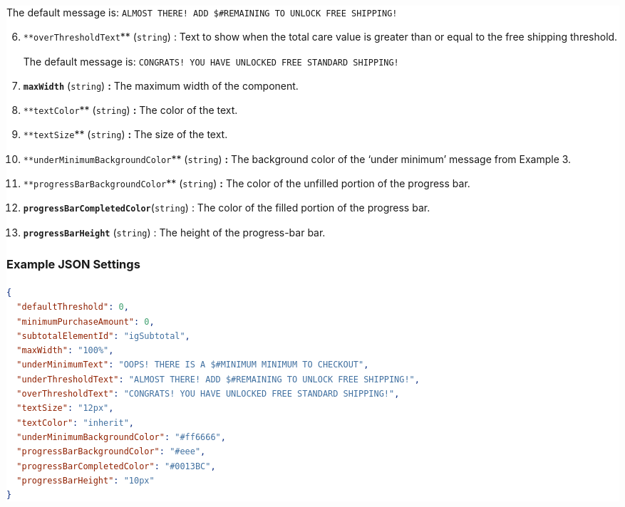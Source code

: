    The default message is: `ALMOST THERE! ADD $#REMAINING TO UNLOCK FREE SHIPPING!`

6. `**overThresholdText`** (`string`) : Text to show when the total care value is greater than or equal to the free
   shipping threshold.

   The default message is: `CONGRATS! YOU HAVE UNLOCKED FREE STANDARD SHIPPING!`

7. **`maxWidth`** (`string`)  **:** The maximum width of the component.
8. `**textColor`** (`string`)  **:**  The color of the text.
9. `**textSize`** (`string`)  **:**  The size of the text.
10. `**underMinimumBackgroundColor`** (`string`)  **:** The background color of the ‘under minimum’ message
    from Example 3.
11. `**progressBarBackgroundColor`** (`string`)  **:** The color of the unfilled portion of the progress bar.
12. **`progressBarCompletedColor`**(`string`) : The color of the filled portion of the progress bar.
13. **`progressBarHeight`** (`string`) : The height of the progress-bar bar.

### Example JSON Settings

```json
{
  "defaultThreshold": 0,
  "minimumPurchaseAmount": 0,
  "subtotalElementId": "igSubtotal",
  "maxWidth": "100%",
  "underMinimumText": "OOPS! THERE IS A $#MINIMUM MINIMUM TO CHECKOUT",
  "underThresholdText": "ALMOST THERE! ADD $#REMAINING TO UNLOCK FREE SHIPPING!",
  "overThresholdText": "CONGRATS! YOU HAVE UNLOCKED FREE STANDARD SHIPPING!",
  "textSize": "12px",
  "textColor": "inherit",
  "underMinimumBackgroundColor": "#ff6666",
  "progressBarBackgroundColor": "#eee",
  "progressBarCompletedColor": "#0013BC",
  "progressBarHeight": "10px"
}
```
